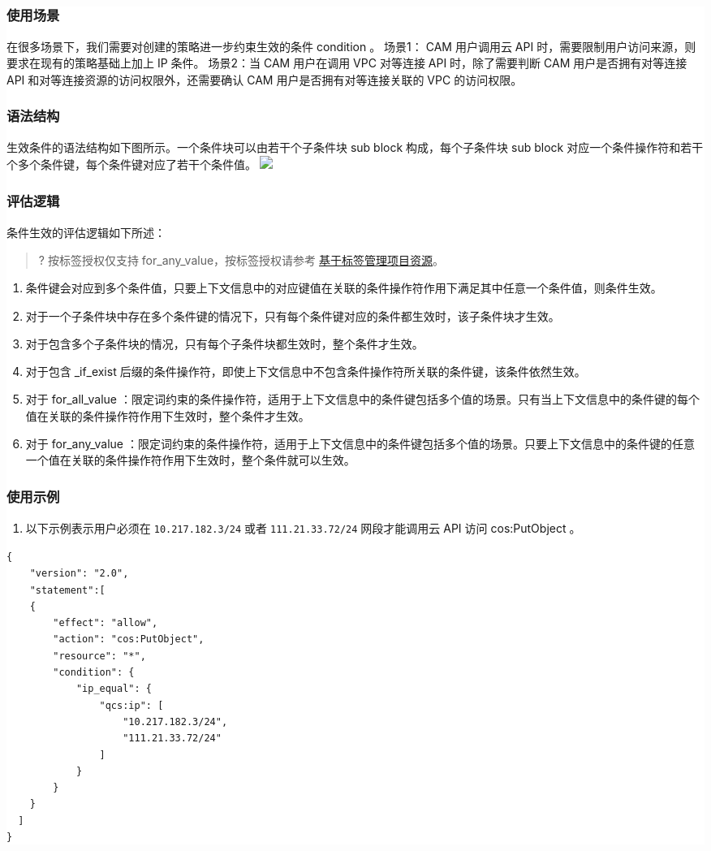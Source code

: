 ### 使用场景

在很多场景下，我们需要对创建的策略进一步约束生效的条件 condition 。
场景1： CAM 用户调用云 API 时，需要限制用户访问来源，则要求在现有的策略基础上加上 IP 条件。
场景2：当 CAM 用户在调用 VPC 对等连接 API 时，除了需要判断 CAM 用户是否拥有对等连接 API 和对等连接资源的访问权限外，还需要确认 CAM 用户是否拥有对等连接关联的 VPC 的访问权限。
    

### 语法结构	

生效条件的语法结构如下图所示。一个条件块可以由若干个子条件块 sub block 构成，每个子条件块 sub block 对应一个条件操作符和若干个多个条件键，每个条件键对应了若干个条件值。
![](https://mc.qcloudimg.com/static/img/4c47f9d1a72dfcdd76a7c3837711ae07/600.png)
    
    

### 评估逻辑

条件生效的评估逻辑如下所述：

> ? 按标签授权仅支持 for_any_value，按标签授权请参考 [基于标签管理项目资源](https://cloud.tencent.com/document/product/598/32738#.E6.A0.87.E7.AD.BE.E6.8E.88.E6.9D.83.E7.9A.84.E4.BD.BF.E7.94.A8)。

1. 条件键会对应到多个条件值，只要上下文信息中的对应键值在关联的条件操作符作用下满足其中任意一个条件值，则条件生效。

2. 对于一个子条件块中存在多个条件键的情况下，只有每个条件键对应的条件都生效时，该子条件块才生效。

3. 对于包含多个子条件块的情况，只有每个子条件块都生效时，整个条件才生效。

4. 对于包含 _if_exist 后缀的条件操作符，即使上下文信息中不包含条件操作符所关联的条件键，该条件依然生效。

5. 对于 for_all_value ：限定词约束的条件操作符，适用于上下文信息中的条件键包括多个值的场景。只有当上下文信息中的条件键的每个值在关联的条件操作符作用下生效时，整个条件才生效。

6. 对于 for_any_value ：限定词约束的条件操作符，适用于上下文信息中的条件键包括多个值的场景。只要上下文信息中的条件键的任意一个值在关联的条件操作符作用下生效时，整个条件就可以生效。

### 使用示例

1. 以下示例表示用户必须在 `10.217.182.3/24` 或者 `111.21.33.72/24` 网段才能调用云 API 访问 cos:PutObject 。

```
{
    "version": "2.0",
    "statement":[
    {
        "effect": "allow",
        "action": "cos:PutObject",
        "resource": "*",
        "condition": {
            "ip_equal": {
                "qcs:ip": [
                    "10.217.182.3/24",
                    "111.21.33.72/24"
                ]
            }
        }
    }
  ]  
}
```
